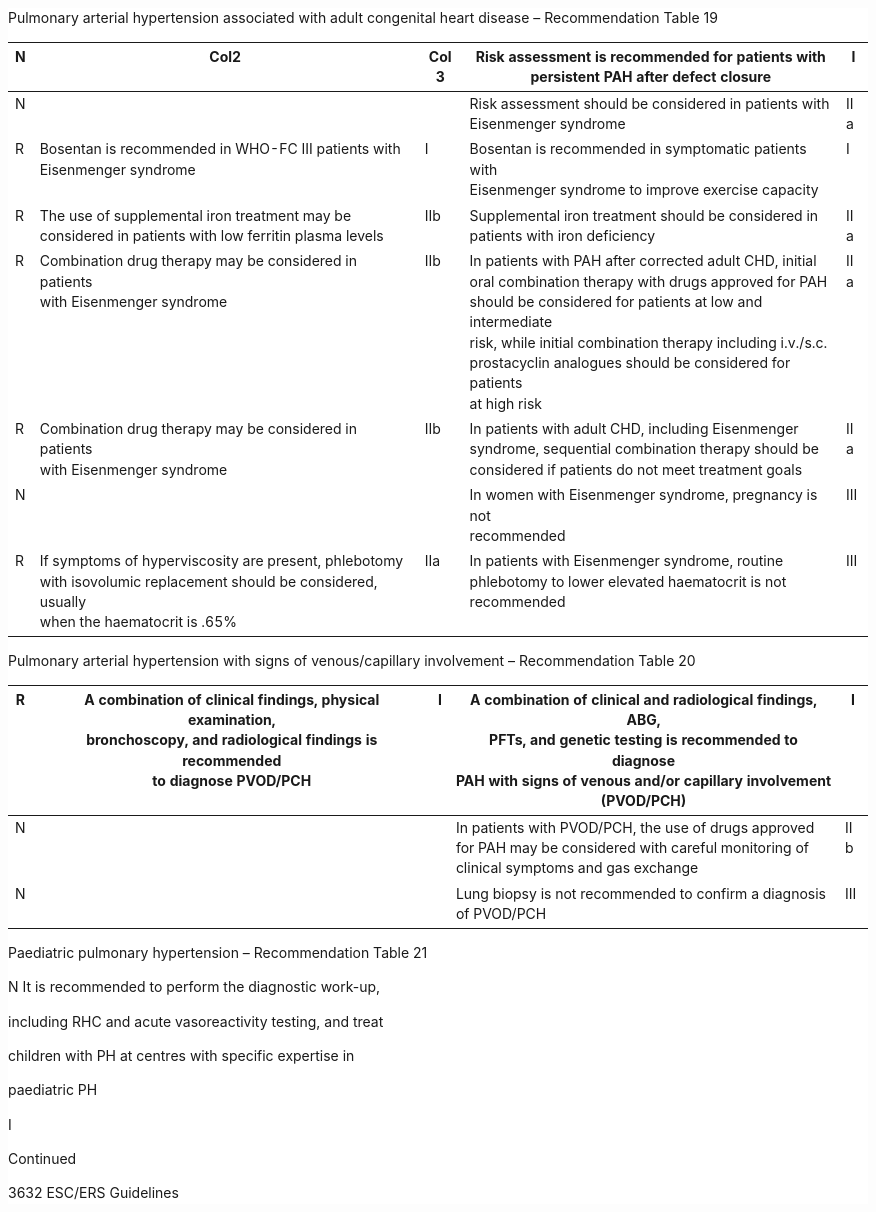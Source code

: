 
Pulmonary arterial hypertension associated with adult congenital heart disease – Recommendation Table 19

















|N|Col2|Col3|Risk assessment is recommended for patients with<br>persistent PAH after defect closure|I|
|---|---|---|---|---|
|N|||Risk assessment should be considered in patients with<br>Eisenmenger syndrome|IIa|
|R|Bosentan is recommended in WHO-FC III patients with<br>Eisenmenger syndrome|I|Bosentan is recommended in symptomatic patients with<br>Eisenmenger syndrome to improve exercise capacity|I|
|R|The use of supplemental iron treatment may be<br>considered in patients with low ferritin plasma levels|IIb|Supplemental iron treatment should be considered in<br>patients with iron deficiency|IIa|
|R|Combination drug therapy may be considered in patients<br>with Eisenmenger syndrome|IIb|In patients with PAH after corrected adult CHD, initial<br>oral combination therapy with drugs approved for PAH<br>should be considered for patients at low and intermediate<br>risk, while initial combination therapy including i.v./s.c.<br>prostacyclin analogues should be considered for patients<br>at high risk|IIa|
|R|Combination drug therapy may be considered in patients<br>with Eisenmenger syndrome|IIb|In patients with adult CHD, including Eisenmenger<br>syndrome, sequential combination therapy should be<br>considered if patients do not meet treatment goals|IIa|
|N|||In women with Eisenmenger syndrome, pregnancy is not<br>recommended|III|
|R|If symptoms of hyperviscosity are present, phlebotomy<br>with isovolumic replacement should be considered, usually<br>when the haematocrit is .65%|IIa|In patients with Eisenmenger syndrome, routine<br>phlebotomy to lower elevated haematocrit is not<br>recommended|III|


Pulmonary arterial hypertension with signs of venous/capillary involvement – Recommendation Table 20






|R|A combination of clinical findings, physical examination,<br>bronchoscopy, and radiological findings is recommended<br>to diagnose PVOD/PCH|I|A combination of clinical and radiological findings, ABG,<br>PFTs, and genetic testing is recommended to diagnose<br>PAH with signs of venous and/or capillary involvement<br>(PVOD/PCH)|I|
|---|---|---|---|---|
|N|||In patients with PVOD/PCH, the use of drugs approved<br>for PAH may be considered with careful monitoring of<br>clinical symptoms and gas exchange|IIb|
|N|||Lung biopsy is not recommended to confirm a diagnosis<br>of PVOD/PCH|III|


Paediatric pulmonary hypertension – Recommendation Table 21

N It is recommended to perform the diagnostic work-up,


including RHC and acute vasoreactivity testing, and treat

children with PH at centres with specific expertise in

paediatric PH


I

Continued

3632 ESC/ERS Guidelines
